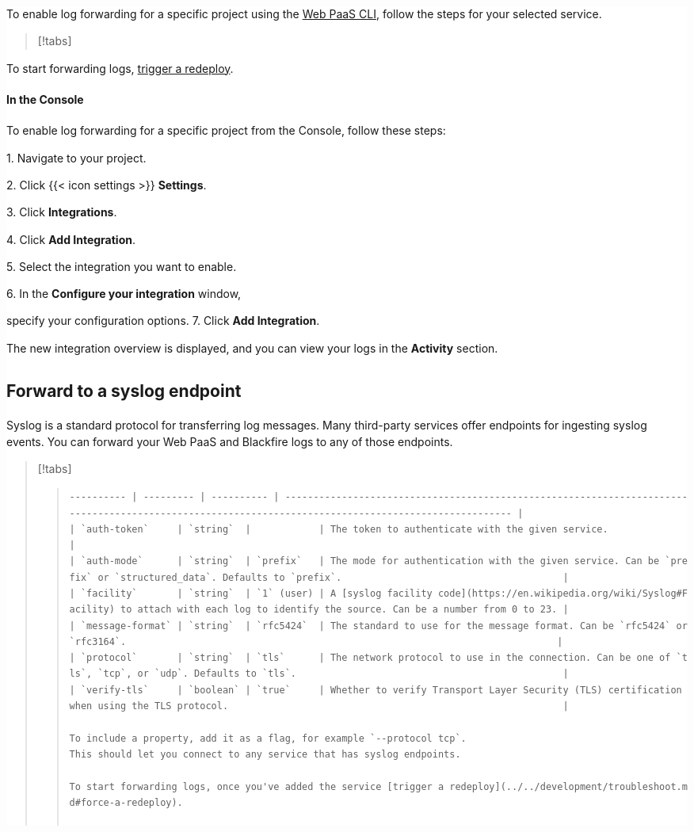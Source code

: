 To enable log forwarding for a specific project using the [Web PaaS CLI](../../administration/administration-cli),
follow the steps for your selected service.

> [!tabs]      

To start forwarding logs, [trigger a redeploy](../../development/troubleshoot.md#force-a-redeploy).

#### In the Console

To enable log forwarding for a specific project from the Console,
follow these steps:

1\. Navigate to your project.

2\. Click {{< icon settings >}} **Settings**.

3\. Click **Integrations**.

4\. Click **Add Integration**.

5\. Select the integration you want to enable.

6\. In the **Configure your integration** window,

   specify your configuration options.
7\. Click **Add Integration**.

   The new integration overview is displayed,
   and you can view your logs in the **Activity** section.

## Forward to a syslog endpoint

Syslog is a standard protocol for transferring log messages.
Many third-party services offer endpoints for ingesting syslog events.
You can forward your Web PaaS and Blackfire logs to any of those endpoints.

> [!tabs]      
>      
>> ```      
>> ---------- | --------- | ---------- | ----------------------------------------------------------------------------------------------------------------------------------------------------- |
>> | `auth-token`     | `string`  |            | The token to authenticate with the given service.                                                                                                     |
>> | `auth-mode`      | `string`  | `prefix`   | The mode for authentication with the given service. Can be `prefix` or `structured_data`. Defaults to `prefix`.                                       |
>> | `facility`       | `string`  | `1` (user) | A [syslog facility code](https://en.wikipedia.org/wiki/Syslog#Facility) to attach with each log to identify the source. Can be a number from 0 to 23. |
>> | `message-format` | `string`  | `rfc5424`  | The standard to use for the message format. Can be `rfc5424` or `rfc3164`.                                                                            |
>> | `protocol`       | `string`  | `tls`      | The network protocol to use in the connection. Can be one of `tls`, `tcp`, or `udp`. Defaults to `tls`.                                               |
>> | `verify-tls`     | `boolean` | `true`     | Whether to verify Transport Layer Security (TLS) certification when using the TLS protocol.                                                           |
>> 
>> To include a property, add it as a flag, for example `--protocol tcp`.
>> This should let you connect to any service that has syslog endpoints.
>> 
>> To start forwarding logs, once you've added the service [trigger a redeploy](../../development/troubleshoot.md#force-a-redeploy).
>> 
>> 
>> ```     
